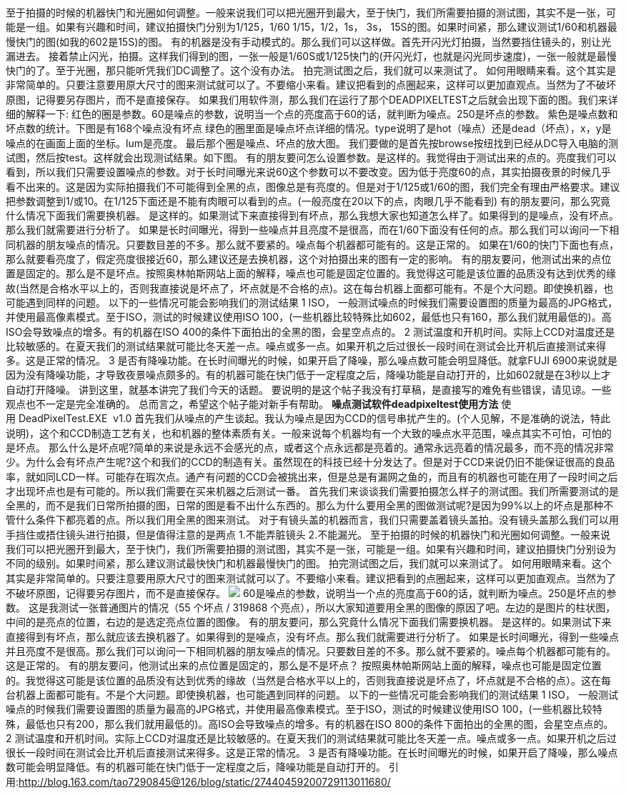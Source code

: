至于拍摄的时候的机器快门和光圈如何调整。一般来说我们可以把光圈开到最大，至于快门，我们所需要拍摄的测试图，其实不是一张，可能是一组。如果有兴趣和时间，建议拍摄快门分别为1/125，1/60 1/15，1/2，1s， 3s， 15S的图。如果时间紧，那么建议测试1/60和机器最慢快门的图(如我的602是15S)的图。
有的机器是没有手动模式的。那么我们可以这样做。首先开闪光灯拍摄，当然要挡住镜头的，别让光漏进去。 接着禁止闪光，拍摄。这样我们得到的图，一张一般是1/60S或1/125快门的(开闪光灯，也就是闪光同步速度)，一张一般就是最慢快门的了。至于光圈，那只能听凭我们DC调整了。这个没有办法。
拍完测试图之后，我们就可以来测试了。
如何用眼睛来看。这个其实是非常简单的。只要注意要用原大尺寸的图来测试就可以了。不要缩小来看。建议把看到的点圈起来，这样可以更加直观点。当然为了不破坏原图，记得要另存图片，而不是直接保存。
如果我们用软件测，那么我们在运行了那个DEADPIXELTEST之后就会出现下面的图。我们来详细的解释一下:
红色的圈是参数。60是噪点的参数，说明当一个点的亮度高于60的话，就判断为噪点。250是坏点的参数。
紫色是噪点数和坏点数的统计。下图是有168个噪点没有坏点
绿色的圈里面是噪点坏点详细的情况。type说明了是hot（噪点）还是dead（坏点），x，y是噪点的在画面上面的坐标。lum是亮度。
最后那个圈是噪点、坏点的放大图。
我们要做的是首先按browse按纽找到已经从DC导入电脑的测试图，然后按test。这样就会出现测试结果。如下图。
有的朋友要问怎么设置参数。是这样的。我觉得由于测试出来的点的。亮度我们可以看到，所以我们只需要设置噪点的参数。对于长时间曝光来说60这个参数可以不要改变。因为低于亮度60的点，其实拍摄夜景的时候几乎看不出来的。这是因为实际拍摄我们不可能得到全黑的点，图像总是有亮度的。但是对于1/125或1/60的图，我们完全有理由严格要求。建议把参数调整到1/或10。在1/125下面还是不能有肉眼可以看到的点。(一般亮度在20以下的点，肉眼几乎不能看到)
有的朋友要问，那么究竟什么情况下面我们需要换机器。
是这样的。如果测试下来直接得到有坏点，那么我想大家也知道怎么样了。如果得到的是噪点，没有坏点。那么我们就需要进行分析了。
如果是长时间曝光，得到一些噪点并且亮度不是很高，而在1/60下面没有任何的点。那么我们可以询问一下相同机器的朋友噪点的情况。只要数目差的不多。那么就不要紧的。噪点每个机器都可能有的。这是正常的。
如果在1/60的快门下面也有点，那么就要看亮度了，假定亮度很接近60，那么建议还是去换机器，这个对拍摄出来的图有一定的影响。
有的朋友要问，他测试出来的点位置是固定的。那么是不是坏点。按照奥林帕斯网站上面的解释，噪点也可能是固定位置的。我觉得这可能是该位置的品质没有达到优秀的缘故(当然是合格水平以上的，否则我直接说是坏点了，坏点就是不合格的点)。这在每台机器上面都可能有。不是个大问题。即使换机器，也可能遇到同样的问题。
以下的一些情况可能会影响我们的测试结果
1 ISO， 一般测试噪点的时候我们需要设置图的质量为最高的JPG格式，并使用最高像素模式。至于ISO，测试的时候建议使用ISO 100，(一些机器比较特殊比如602，最低也只有160，那么我们就用最低的)。高ISO会导致噪点的增多。有的机器在ISO 400的条件下面拍出的全黑的图，会星空点点的。
2 测试温度和开机时间。实际上CCD对温度还是比较敏感的。在夏天我们的测试结果就可能比冬天差一点。噪点或多一点。如果开机之后过很长一段时间在测试会比开机后直接测试来得多。这是正常的情况。
3 是否有降噪功能。在长时间曝光的时候，如果开启了降噪，那么噪点数可能会明显降低。就拿FUJI 6900来说就是因为没有降噪功能，才导致夜景噪点颇多的。有的机器可能在快门低于一定程度之后，降噪功能是自动打开的，比如602就是在3秒以上才自动打开降噪。
讲到这里，就基本讲完了我们今天的话题。
要说明的是这个帖子我没有打草稿，是直接写的难免有些错误，请见谅。一些观点也不一定是完全准确的。
总而言之，希望这个帖子能对新手有帮助。
**噪点测试软件deadpixeltest使用方法**
使用 DeadPixelTest.EXE  v1.0
首先我们从噪点的产生谈起。我认为噪点是因为CCD的信号串扰产生的。(个人见解，不是准确的说法，特此说明)，这个和CCD制造工艺有关，也和机器的整体素质有关。一般来说每个机器均有一个大致的噪点水平范围，噪点其实不可怕，可怕的是坏点。
那么什么是坏点呢?简单的来说是永远不会感光的点，或者这个点永远都是亮着的。通常永远亮着的情况最多，而不亮的情况非常少。为什么会有坏点产生呢?这个和我们的CCD的制造有关。虽然现在的科技已经十分发达了。但是对于CCD来说仍旧不能保证很高的良品率，就如同LCD一样。可能存在瑕次点。通产有问题的CCD会被挑出来，但是总是有漏网之鱼的，而且有的机器也可能在用了一段时间之后才出现坏点也是有可能的。所以我们需要在买来机器之后测试一番。
首先我们来谈谈我们需要拍摄怎么样子的测试图。我们所需要测试的是全黑的，而不是我们日常所拍摄的图，日常的图是看不出什么东西的。那么为什么要用全黑的图做测试呢?是因为99%以上的坏点是那种不管什么条件下都亮着的点。所以我们用全黑的图来测试。
对于有镜头盖的机器而言，我们只需要盖着镜头盖拍。没有镜头盖那么我们可以用手挡住或捂住镜头进行拍摄，但是值得注意的是两点 1.不能弄脏镜头 2.不能漏光。
至于拍摄的时候的机器快门和光圈如何调整。一般来说我们可以把光圈开到最大，至于快门，我们所需要拍摄的测试图，其实不是一张，可能是一组。如果有兴趣和时间，建议拍摄快门分别设为不同的级别。如果时间紧，那么建议测试最快快门和机器最慢快门的图。
拍完测试图之后，我们就可以来测试了。
如何用眼睛来看。这个其实是非常简单的。只要注意要用原大尺寸的图来测试就可以了。不要缩小来看。建议把看到的点圈起来，这样可以更加直观点。当然为了不破坏原图，记得要另存图片，而不是直接保存。
![](http://img.blog.163.com/photo/ndRSd8j50_9ewpUiahmvwQ==/3146608764648538151.jpg)
60是噪点的参数，说明当一个点的亮度高于60的话，就判断为噪点。250是坏点的参数。 这是我测试一张普通图片的情况（55 个坏点 / 319868 个亮点），所以大家知道要用全黑的图像的原因了吧。左边的是图片的柱状图，中间的是亮点的位置，右边的是选定亮点位置的图像。
有的朋友要问，那么究竟什么情况下面我们需要换机器。
是这样的。如果测试下来直接得到有坏点，那么就应该去换机器了。如果得到的是噪点，没有坏点。那么我们就需要进行分析了。
如果是长时间曝光，得到一些噪点并且亮度不是很高。那么我们可以询问一下相同机器的朋友噪点的情况。只要数目差的不多。那么就不要紧的。噪点每个机器都可能有的。这是正常的。
有的朋友要问，他测试出来的点位置是固定的，那么是不是坏点？
按照奥林帕斯网站上面的解释，噪点也可能是固定位置的。我觉得这可能是该位置的品质没有达到优秀的缘故（当然是合格水平以上的，否则我直接说是坏点了，坏点就是不合格的点）。这在每台机器上面都可能有。不是个大问题。即使换机器，也可能遇到同样的问题。
以下的一些情况可能会影响我们的测试结果
1 ISO， 一般测试噪点的时候我们需要设置图的质量为最高的JPG格式，并使用最高像素模式。至于ISO，测试的时候建议使用ISO 100，(一些机器比较特殊，最低也只有200，那么我们就用最低的)。高ISO会导致噪点的增多。有的机器在ISO 800的条件下面拍出的全黑的图，会星空点点的。
2 测试温度和开机时间。实际上CCD对温度还是比较敏感的。在夏天我们的测试结果就可能比冬天差一点。噪点或多一点。如果开机之后过很长一段时间在测试会比开机后直接测试来得多。这是正常的情况。
3 是否有降噪功能。在长时间曝光的时候，如果开启了降噪，那么噪点数可能会明显降低。有的机器可能在快门低于一定程度之后，降噪功能是自动打开的。
引用:http://blog.163.com/tao7290845@126/blog/static/27440459200729113011680/
